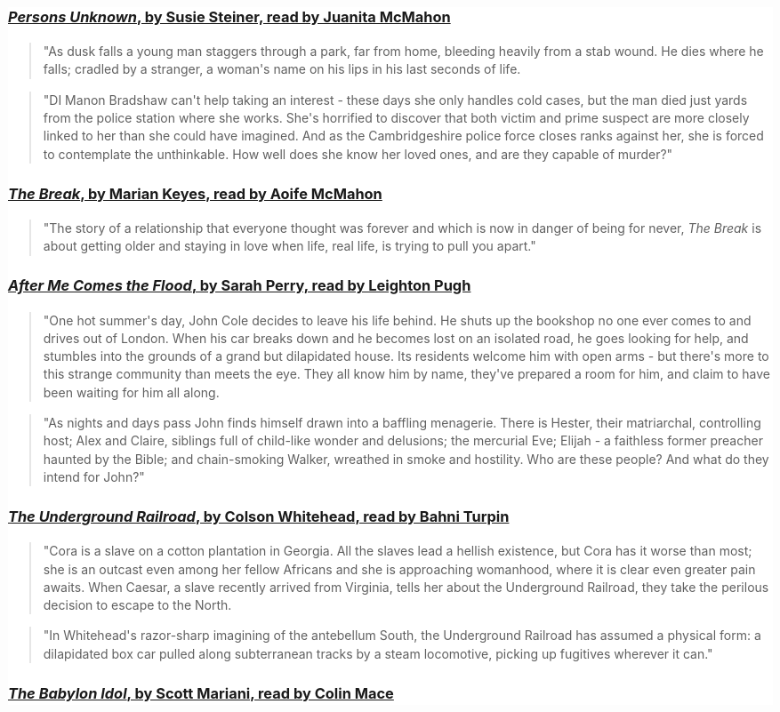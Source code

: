 ### [<cite>Persons Unknown</cite>, by Susie Steiner, read by Juanita McMahon](https://suffolk.spydus.co.uk/cgi-bin/spydus.exe/ENQ/OPAC/BIBENQ?BRN=2252691)

> "As dusk falls a young man staggers through a park, far from home, bleeding heavily from a stab wound. He dies where he falls; cradled by a stranger, a woman's name on his lips in his last seconds of life.

> "DI Manon Bradshaw can't help taking an interest - these days she only handles cold cases, but the man died just yards from the police station where she works. She's horrified to discover that both victim and prime suspect are more closely linked to her than she could have imagined. And as the Cambridgeshire police force closes ranks against her, she is forced to contemplate the unthinkable. How well does she know her loved ones, and are they capable of murder?"

### [<cite>The Break</cite>, by Marian Keyes, read by Aoife McMahon](https://suffolk.spydus.co.uk/cgi-bin/spydus.exe/ENQ/OPAC/BIBENQ?BRN=2252815)

> "The story of a relationship that everyone thought was forever and which is now in danger of being for never, <cite>The Break</cite> is about getting older and staying in love when life, real life, is trying to pull you apart."

### [<cite>After Me Comes the Flood</cite>, by Sarah Perry, read by Leighton Pugh](https://suffolk.spydus.co.uk/cgi-bin/spydus.exe/ENQ/OPAC/BIBENQ?BRN=2252822)

> "One hot summer's day, John Cole decides to leave his life behind. He shuts up the bookshop no one ever comes to and drives out of London. When his car breaks down and he becomes lost on an isolated road, he goes looking for help, and stumbles into the grounds of a grand but dilapidated house. Its residents welcome him with open arms - but there's more to this strange community than meets the eye. They all know him by name, they've prepared a room for him, and claim to have been waiting for him all along.

> "As nights and days pass John finds himself drawn into a baffling menagerie. There is Hester, their matriarchal, controlling host; Alex and Claire, siblings full of child-like wonder and delusions; the mercurial Eve; Elijah - a faithless former preacher haunted by the Bible; and chain-smoking Walker, wreathed in smoke and hostility. Who are these people? And what do they intend for John?"

### [<cite>The Underground Railroad</cite>, by Colson Whitehead, read by Bahni Turpin](https://suffolk.spydus.co.uk/cgi-bin/spydus.exe/ENQ/OPAC/BIBENQ?BRN=2306671)

> "Cora is a slave on a cotton plantation in Georgia. All the slaves lead a hellish existence, but Cora has it worse than most; she is an outcast even among her fellow Africans and she is approaching womanhood, where it is clear even greater pain awaits. When Caesar, a slave recently arrived from Virginia, tells her about the Underground Railroad, they take the perilous decision to escape to the North.

> "In Whitehead's razor-sharp imagining of the antebellum South, the Underground Railroad has assumed a physical form: a dilapidated box car pulled along subterranean tracks by a steam locomotive, picking up fugitives wherever it can."

### [<cite>The Babylon Idol</cite>, by Scott Mariani, read by Colin Mace](https://suffolk.spydus.co.uk/cgi-bin/spydus.exe/ENQ/OPAC/BIBENQ?BRN=2252680)
